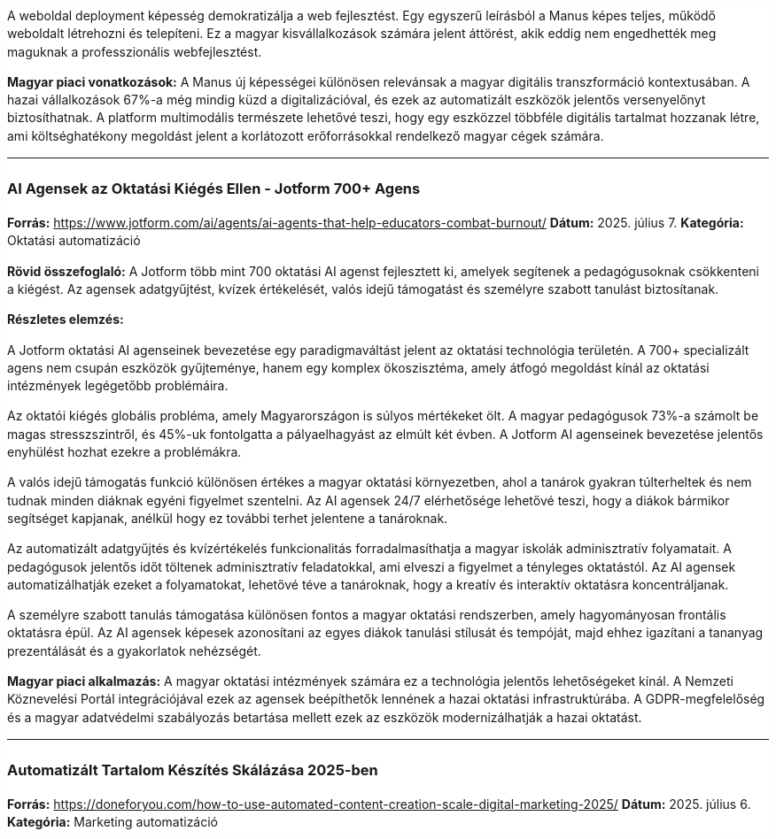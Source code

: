 A weboldal deployment képesség demokratizálja a web fejlesztést. Egy egyszerű leírásból a Manus képes teljes, működő weboldalt létrehozni és telepíteni. Ez a magyar kisvállalkozások számára jelent áttörést, akik eddig nem engedhették meg maguknak a professzionális webfejlesztést.

**Magyar piaci vonatkozások:**
A Manus új képességei különösen relevánsak a magyar digitális transzformáció kontextusában. A hazai vállalkozások 67%-a még mindig küzd a digitalizációval, és ezek az automatizált eszközök jelentős versenyelőnyt biztosíthatnak. A platform multimodális természete lehetővé teszi, hogy egy eszközzel többféle digitális tartalmat hozzanak létre, ami költséghatékony megoldást jelent a korlátozott erőforrásokkal rendelkező magyar cégek számára.

---

### AI Agensek az Oktatási Kiégés Ellen - Jotform 700+ Agens
**Forrás:** https://www.jotform.com/ai/agents/ai-agents-that-help-educators-combat-burnout/
**Dátum:** 2025. július 7.
**Kategória:** Oktatási automatizáció

**Rövid összefoglaló:** A Jotform több mint 700 oktatási AI agenst fejlesztett ki, amelyek segítenek a pedagógusoknak csökkenteni a kiégést. Az agensek adatgyűjtést, kvízek értékelését, valós idejű támogatást és személyre szabott tanulást biztosítanak.

**Részletes elemzés:**

A Jotform oktatási AI agenseinek bevezetése egy paradigmaváltást jelent az oktatási technológia területén. A 700+ specializált agens nem csupán eszközök gyűjteménye, hanem egy komplex ökoszisztéma, amely átfogó megoldást kínál az oktatási intézmények legégetőbb problémáira.

Az oktatói kiégés globális probléma, amely Magyarországon is súlyos mértékeket ölt. A magyar pedagógusok 73%-a számolt be magas stresszszintről, és 45%-uk fontolgatta a pályaelhagyást az elmúlt két évben. A Jotform AI agenseinek bevezetése jelentős enyhülést hozhat ezekre a problémákra.

A valós idejű támogatás funkció különösen értékes a magyar oktatási környezetben, ahol a tanárok gyakran túlterheltek és nem tudnak minden diáknak egyéni figyelmet szentelni. Az AI agensek 24/7 elérhetősége lehetővé teszi, hogy a diákok bármikor segítséget kapjanak, anélkül hogy ez további terhet jelentene a tanároknak.

Az automatizált adatgyűjtés és kvízértékelés funkcionalitás forradalmasíthatja a magyar iskolák adminisztratív folyamatait. A pedagógusok jelentős időt töltenek adminisztratív feladatokkal, ami elveszi a figyelmet a tényleges oktatástól. Az AI agensek automatizálhatják ezeket a folyamatokat, lehetővé téve a tanároknak, hogy a kreatív és interaktív oktatásra koncentráljanak.

A személyre szabott tanulás támogatása különösen fontos a magyar oktatási rendszerben, amely hagyományosan frontális oktatásra épül. Az AI agensek képesek azonosítani az egyes diákok tanulási stílusát és tempóját, majd ehhez igazítani a tananyag prezentálását és a gyakorlatok nehézségét.

**Magyar piaci alkalmazás:**
A magyar oktatási intézmények számára ez a technológia jelentős lehetőségeket kínál. A Nemzeti Köznevelési Portál integrációjával ezek az agensek beépíthetők lennének a hazai oktatási infrastruktúrába. A GDPR-megfelelőség és a magyar adatvédelmi szabályozás betartása mellett ezek az eszközök modernizálhatják a hazai oktatást.

---

### Automatizált Tartalom Készítés Skálázása 2025-ben
**Forrás:** https://doneforyou.com/how-to-use-automated-content-creation-scale-digital-marketing-2025/
**Dátum:** 2025. július 6.
**Kategória:** Marketing automatizáció
